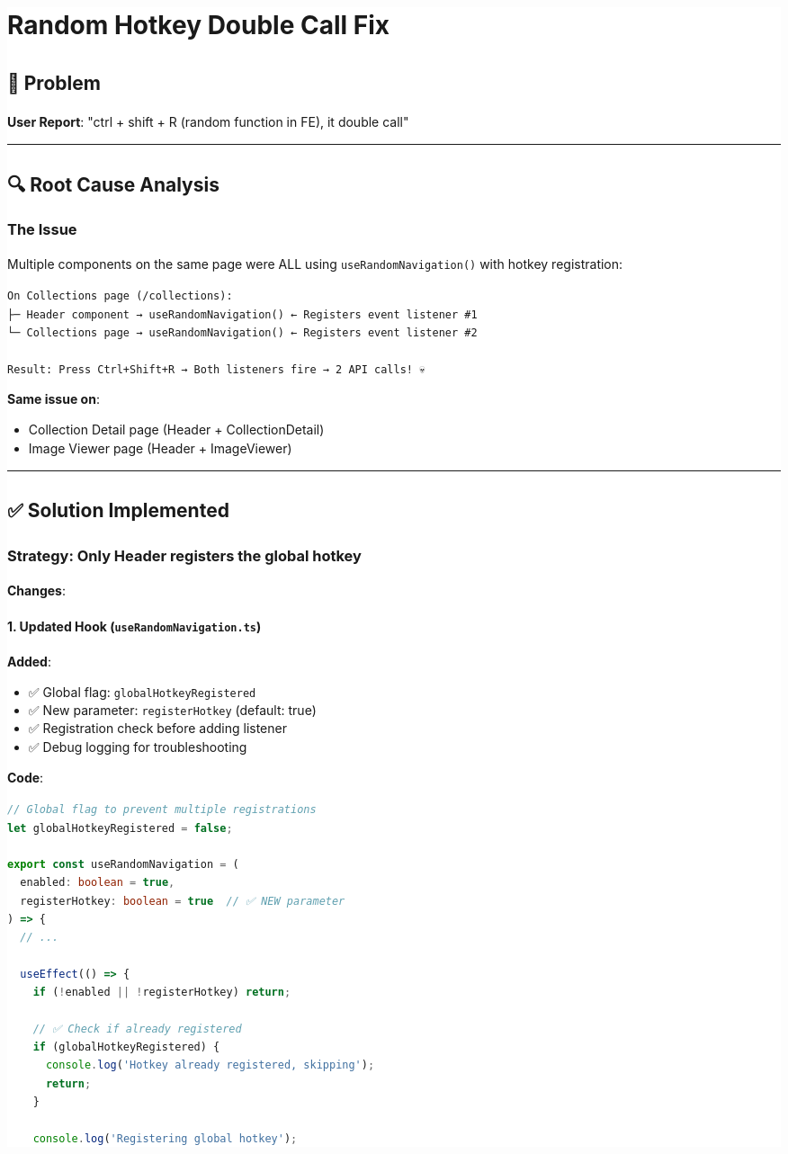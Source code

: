 # Random Hotkey Double Call Fix

## 🐛 **Problem**

**User Report**: "ctrl + shift + R (random function in FE), it double call"

---

## 🔍 **Root Cause Analysis**

### **The Issue**

Multiple components on the same page were ALL using `useRandomNavigation()` with hotkey registration:

```
On Collections page (/collections):
├─ Header component → useRandomNavigation() ← Registers event listener #1
└─ Collections page → useRandomNavigation() ← Registers event listener #2

Result: Press Ctrl+Shift+R → Both listeners fire → 2 API calls! 💀
```

**Same issue on**:
- Collection Detail page (Header + CollectionDetail)
- Image Viewer page (Header + ImageViewer)

---

## ✅ **Solution Implemented**

### **Strategy**: Only Header registers the global hotkey

**Changes**:

#### **1. Updated Hook** (`useRandomNavigation.ts`)

**Added**:
- ✅ Global flag: `globalHotkeyRegistered`
- ✅ New parameter: `registerHotkey` (default: true)
- ✅ Registration check before adding listener
- ✅ Debug logging for troubleshooting

**Code**:
```typescript
// Global flag to prevent multiple registrations
let globalHotkeyRegistered = false;

export const useRandomNavigation = (
  enabled: boolean = true, 
  registerHotkey: boolean = true  // ✅ NEW parameter
) => {
  // ...
  
  useEffect(() => {
    if (!enabled || !registerHotkey) return;
    
    // ✅ Check if already registered
    if (globalHotkeyRegistered) {
      console.log('Hotkey already registered, skipping');
      return;
    }
    
    console.log('Registering global hotkey');
```